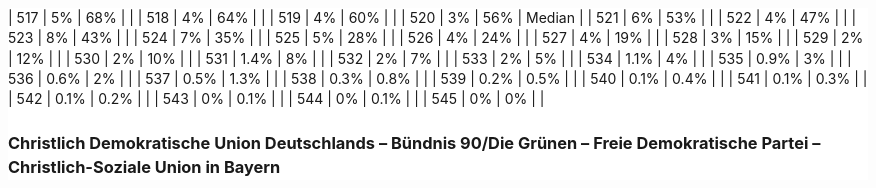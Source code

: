 | 517 | 5% | 68% |  |
| 518 | 4% | 64% |  |
| 519 | 4% | 60% |  |
| 520 | 3% | 56% | Median |
| 521 | 6% | 53% |  |
| 522 | 4% | 47% |  |
| 523 | 8% | 43% |  |
| 524 | 7% | 35% |  |
| 525 | 5% | 28% |  |
| 526 | 4% | 24% |  |
| 527 | 4% | 19% |  |
| 528 | 3% | 15% |  |
| 529 | 2% | 12% |  |
| 530 | 2% | 10% |  |
| 531 | 1.4% | 8% |  |
| 532 | 2% | 7% |  |
| 533 | 2% | 5% |  |
| 534 | 1.1% | 4% |  |
| 535 | 0.9% | 3% |  |
| 536 | 0.6% | 2% |  |
| 537 | 0.5% | 1.3% |  |
| 538 | 0.3% | 0.8% |  |
| 539 | 0.2% | 0.5% |  |
| 540 | 0.1% | 0.4% |  |
| 541 | 0.1% | 0.3% |  |
| 542 | 0.1% | 0.2% |  |
| 543 | 0% | 0.1% |  |
| 544 | 0% | 0.1% |  |
| 545 | 0% | 0% |  |

### Christlich Demokratische Union Deutschlands – Bündnis 90/Die Grünen – Freie Demokratische Partei – Christlich-Soziale Union in Bayern
